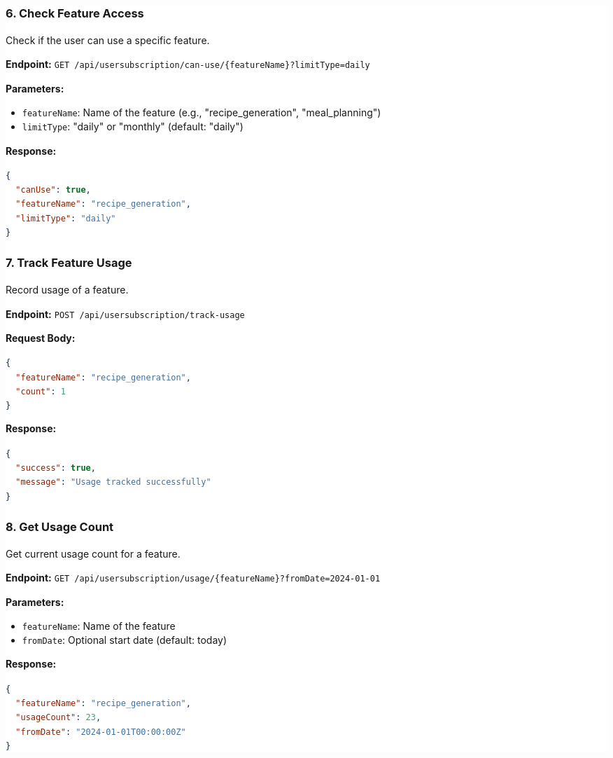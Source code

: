 ### 6. Check Feature Access

Check if the user can use a specific feature.

**Endpoint:** `GET /api/usersubscription/can-use/{featureName}?limitType=daily`

**Parameters:**
- `featureName`: Name of the feature (e.g., "recipe_generation", "meal_planning")
- `limitType`: "daily" or "monthly" (default: "daily")

**Response:**
```json
{
  "canUse": true,
  "featureName": "recipe_generation",
  "limitType": "daily"
}
```

### 7. Track Feature Usage

Record usage of a feature.

**Endpoint:** `POST /api/usersubscription/track-usage`

**Request Body:**
```json
{
  "featureName": "recipe_generation",
  "count": 1
}
```

**Response:**
```json
{
  "success": true,
  "message": "Usage tracked successfully"
}
```

### 8. Get Usage Count

Get current usage count for a feature.

**Endpoint:** `GET /api/usersubscription/usage/{featureName}?fromDate=2024-01-01`

**Parameters:**
- `featureName`: Name of the feature
- `fromDate`: Optional start date (default: today)

**Response:**
```json
{
  "featureName": "recipe_generation",
  "usageCount": 23,
  "fromDate": "2024-01-01T00:00:00Z"
}
```
